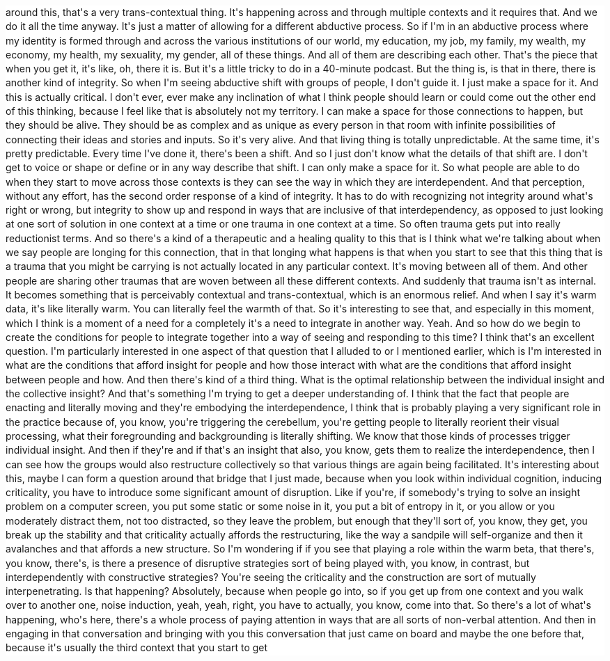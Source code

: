 around this, that's a very trans-contextual thing. It's happening across and through multiple contexts and it requires that. And we do it all the time anyway. It's just a matter of allowing for a different abductive process. So if I'm in an abductive process where my identity is formed through and across the various institutions of our world, my education, my job, my family, my wealth, my economy, my health, my sexuality, my gender, all of these things. And all of them are describing each other. That's the piece that when you get it, it's like, oh, there it is. But it's a little tricky to do in a 40-minute podcast. But the thing is, is that in there, there is another kind of integrity. So when I'm seeing abductive shift with groups of people, I don't guide it. I just make a space for it. And this is actually critical. I don't ever, ever make any inclination of what I think people should learn or could come out the other end of this thinking, because I feel like that is absolutely not my territory. I can make a space for those connections to happen, but they should be alive. They should be as complex and as unique as every person in that room with infinite possibilities of connecting their ideas and stories and inputs. So it's very alive. And that living thing is totally unpredictable. At the same time, it's pretty predictable. Every time I've done it, there's been a shift. And so I just don't know what the details of that shift are. I don't get to voice or shape or define or in any way describe that shift. I can only make a space for it. So what people are able to do when they start to move across those contexts is they can see the way in which they are interdependent. And that perception, without any effort, has the second order response of a kind of integrity. It has to do with recognizing not integrity around what's right or wrong, but integrity to show up and respond in ways that are inclusive of that interdependency, as opposed to just looking at one sort of solution in one context at a time or one trauma in one context at a time. So often trauma gets put into really reductionist terms. And so there's a kind of a therapeutic and a healing quality to this that is I think what we're talking about when we say people are longing for this connection, that in that longing what happens is that when you start to see that this thing that is a trauma that you might be carrying is not actually located in any particular context. It's moving between all of them. And other people are sharing other traumas that are woven between all these different contexts. And suddenly that trauma isn't as internal. It becomes something that is perceivably contextual and trans-contextual, which is an enormous relief. And when I say it's warm data, it's like literally warm. You can literally feel the warmth of that. So it's interesting to see that, and especially in this moment, which I think is a moment of a need for a completely it's a need to integrate in another way. Yeah. And so how do we begin to create the conditions for people to integrate together into a way of seeing and responding to this time? I think that's an excellent question. I'm particularly interested in one aspect of that question that I alluded to or I mentioned earlier, which is I'm interested in what are the conditions that afford insight for people and how those interact with what are the conditions that afford insight between people and how. And then there's kind of a third thing. What is the optimal relationship between the individual insight and the collective insight? And that's something I'm trying to get a deeper understanding of. I think that the fact that people are enacting and literally moving and they're embodying the interdependence, I think that is probably playing a very significant role in the practice because of, you know, you're triggering the cerebellum, you're getting people to literally reorient their visual processing, what their foregrounding and backgrounding is literally shifting. We know that those kinds of processes trigger individual insight. And then if they're and if that's an insight that also, you know, gets them to realize the interdependence, then I can see how the groups would also restructure collectively so that various things are again being facilitated. It's interesting about this, maybe I can form a question around that bridge that I just made, because when you look within individual cognition, inducing criticality, you have to introduce some significant amount of disruption. Like if you're, if somebody's trying to solve an insight problem on a computer screen, you put some static or some noise in it, you put a bit of entropy in it, or you allow or you moderately distract them, not too distracted, so they leave the problem, but enough that they'll sort of, you know, they get, you break up the stability and that criticality actually affords the restructuring, like the way a sandpile will self-organize and then it avalanches and that affords a new structure. So I'm wondering if if you see that playing a role within the warm beta, that there's, you know, there's, is there a presence of disruptive strategies sort of being played with, you know, in contrast, but interdependently with constructive strategies? You're seeing the criticality and the construction are sort of mutually interpenetrating. Is that happening? Absolutely, because when people go into, so if you get up from one context and you walk over to another one, noise induction, yeah, yeah, right, you have to actually, you know, come into that. So there's a lot of what's happening, who's here, there's a whole process of paying attention in ways that are all sorts of non-verbal attention. And then in engaging in that conversation and bringing with you this conversation that just came on board and maybe the one before that, because it's usually the third context that you start to get